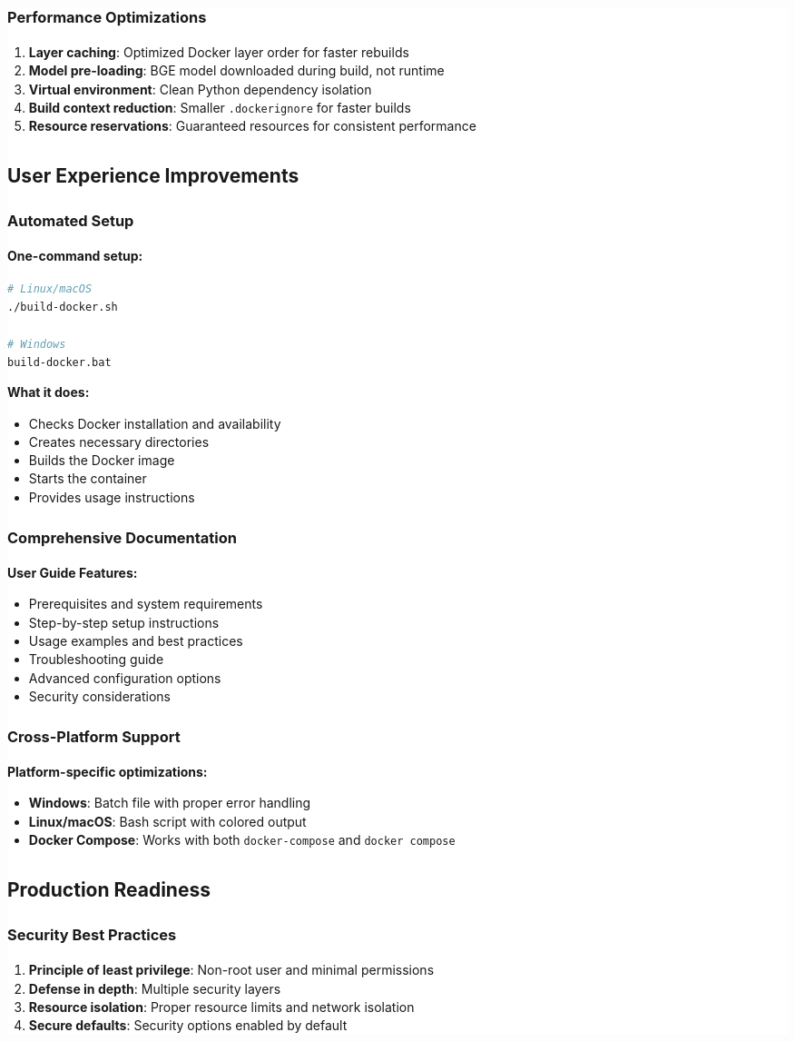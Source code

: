 ### Performance Optimizations

1. **Layer caching**: Optimized Docker layer order for faster rebuilds
2. **Model pre-loading**: BGE model downloaded during build, not runtime
3. **Virtual environment**: Clean Python dependency isolation
4. **Build context reduction**: Smaller `.dockerignore` for faster builds
5. **Resource reservations**: Guaranteed resources for consistent performance

## User Experience Improvements

### Automated Setup

**One-command setup:**
```bash
# Linux/macOS
./build-docker.sh

# Windows
build-docker.bat
```

**What it does:**
- Checks Docker installation and availability
- Creates necessary directories
- Builds the Docker image
- Starts the container
- Provides usage instructions

### Comprehensive Documentation

**User Guide Features:**
- Prerequisites and system requirements
- Step-by-step setup instructions
- Usage examples and best practices
- Troubleshooting guide
- Advanced configuration options
- Security considerations

### Cross-Platform Support

**Platform-specific optimizations:**
- **Windows**: Batch file with proper error handling
- **Linux/macOS**: Bash script with colored output
- **Docker Compose**: Works with both `docker-compose` and `docker compose`

## Production Readiness

### Security Best Practices

1. **Principle of least privilege**: Non-root user and minimal permissions
2. **Defense in depth**: Multiple security layers
3. **Resource isolation**: Proper resource limits and network isolation
4. **Secure defaults**: Security options enabled by default
